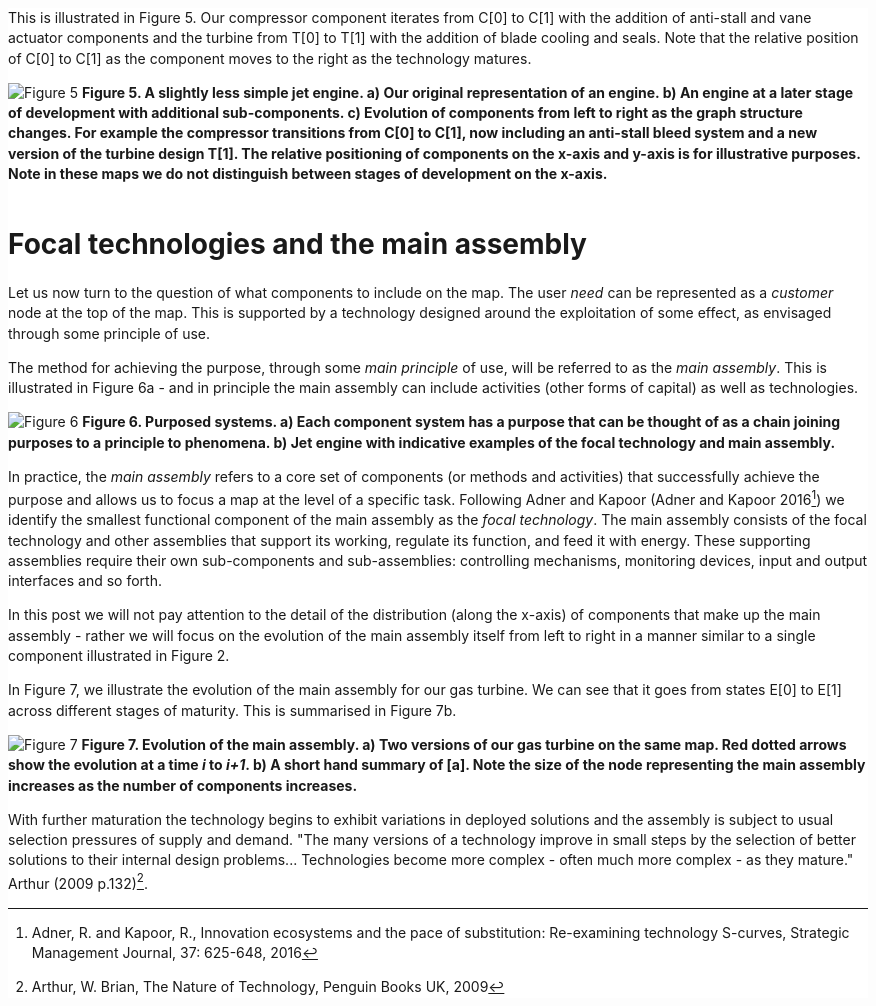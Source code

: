 This is illustrated in Figure 5. Our compressor component iterates from C[0] to C[1] with the addition of anti-stall and vane actuator components and the turbine from T[0] to T[1] with the addition of blade cooling and seals. Note that the relative position of C[0] to C[1] as the component moves to the right as the technology matures.  

![Figure 5](/assets/en/2020-01-05/fig05.png)
**Figure 5. A slightly less simple jet engine. a) Our original representation of an engine. b) An engine at a later stage of development with additional sub-components. c) Evolution of components from left to right as the graph structure changes. For example the compressor transitions from C[0] to C[1], now including an anti-stall bleed system and a new version of the turbine design T[1]. The relative positioning of components on the x-axis and y-axis is for illustrative purposes. Note in these maps we do not distinguish between stages of development on the x-axis.**

# Focal technologies and the main assembly

Let us now turn to the question of what components to include on the map. The user *need* can be represented as a *customer* node at the top of the map. This is supported by a technology designed around the exploitation of some effect, as envisaged through some principle of use.

The method for achieving the purpose, through some *main principle* of use, will be referred to as the *main assembly*. This is illustrated in Figure 6a - and in principle the main assembly can include activities (other forms of capital) as well as technologies.

![Figure 6](/assets/en/2020-01-05/fig06.png)
**Figure 6. Purposed systems. a) Each component system has a purpose that can be thought of as a chain joining purposes to a principle to phenomena. b) Jet engine with indicative examples of the focal technology and main assembly.**

In practice, the *main assembly* refers to a core set of components (or methods and activities) that successfully achieve the purpose and allows us to focus a map at the level of a specific task.  Following Adner and Kapoor (Adner and Kapoor 2016[^adnerKapoor2016]) we identify the smallest functional component of the main assembly as the *focal technology*. The main assembly consists of the focal technology and other assemblies that support its working, regulate its function, and feed it with energy. These supporting assemblies require their own sub-components and sub-assemblies: controlling mechanisms, monitoring devices, input and output interfaces and so forth.

In this post we will not pay attention to the detail of the distribution (along the x-axis) of components that make up the main assembly - rather we will focus on the evolution of the main assembly itself from left to right in a manner similar to a single component illustrated in Figure 2.

In Figure 7, we illustrate the evolution of the main assembly for our gas turbine. We can see that it goes from states E[0] to E[1] across different stages of maturity. This is summarised in Figure 7b.


![Figure 7](/assets/en/2020-01-05/fig07.png)
**Figure 7. Evolution of the main assembly. a) Two versions of our gas turbine on the same map. Red dotted arrows show the evolution at a time *i* to *i+1*. b) A short hand summary of [a]. Note the size of the node representing the main assembly increases as the number of components increases.**

With further maturation the technology begins to exhibit variations in deployed solutions and the assembly is subject to usual selection pressures of supply and demand. "The many versions of a technology improve in small steps by the selection of better solutions to their internal design problems... Technologies become more complex - often much more complex - as they mature." Arthur (2009 p.132)[^arthur2009].


[^stages]: Following [Wardley 2016](https://medium.com/wardleymaps/finding-a-new-purpose-8c60c9484d3b), Figure 76, it is *in principle* possible to measure the stage of maturity of a component by assessing the language used to describe the technology in the various corpora that refer to it. From academic publications, to patents in the `Genesis` stage, to technical standards documentation in the early `Product` stage and finally to marketing collateral, sales manuals and so forth at different stages of commercial development. Not all components need pass through every stage of development and I will ignore the details of measuring the x-position from corpora. It is assumed as given for now, including the number of stages, and I will write more on this in future posts.
[^techdef]: Following Arthur (2007 p. 276)[^arthur2007]  The word technology has two other legitimate meanings: a body of practices, activities and components, and “the totality of the means employed by a people to provide itself with the objects of material culture" (Arthur, 2007, p. 276)[^arthur2007].
[^originators]: Following Arthur (2007 p. 279) [^arthur2007] I will call them *originators*, to avoid the lone eccentric connotation of “inventors”. The history of science has many examples of the co-discovery or rediscovery of similar ways to harness a phenomena for a particular purpose - something we will return to in a later blog post.
[^yaxis]: There is ongoing discussion about the structure, and indeed necessity of, the y-axis in a Wardley Map (eg.[Ditch it.](https://twitter.com/swardley/status/1146769661297643521)). Whilst there is still a lot to be figured out (and this post skips over many nuances) I think of a map as a projection (mapping) from a high-dimensional space to a lower one. Most commonly we encounter this as going from a 3D real world to 2D cartographers map. Thinking of the 2D Wardley map as a projection into a lower dimensional space is useful - and we are likely to agree in due course on a definition and measurement process for a y-axis (or potentially multiple axes) that has broad utility - I am not in favour of getting rid of it!
[^recursive]: W. Brian Arthur talks about the recursive structure of technologies, such that technologies consist of parts - assemblies or sub-assemblies - that are themselves technologies.
[^adnerKapoor2016]: Adner, R. and Kapoor, R., Innovation ecosystems and the pace of substitution: Re-examining technology S-curves, Strategic Management Journal, 37: 625-648, 2016
[^arthur2007]: Arthur, W. Brian, The Structure of Invention, Research Policy, 36, pages 274-287, 2007
[^arthur2009]: Arthur, W. Brian, The Nature of Technology, Penguin Books UK, 2009
[^otis1997]: Otis, C., 1997. Aircraft Gas Turbine Powerplants. Jeppesen Sanderson Inc., Englewood, Colorado.
[^wardley2016]: Wardley, S., Topographical intelligence in business, 2016